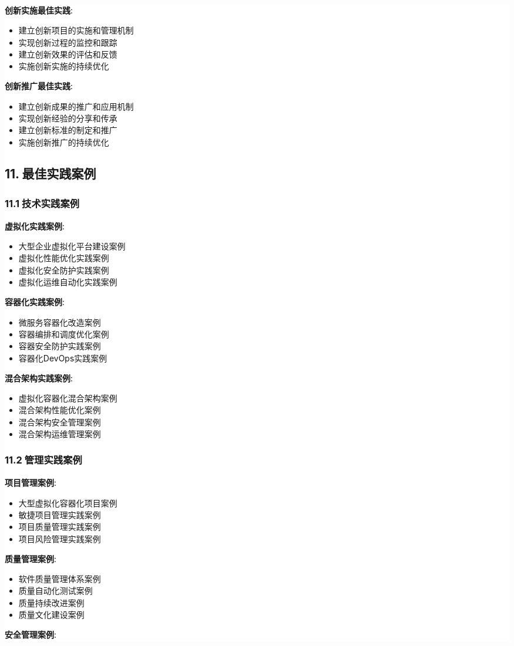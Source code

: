 **创新实施最佳实践**:

- 建立创新项目的实施和管理机制
- 实现创新过程的监控和跟踪
- 建立创新效果的评估和反馈
- 实施创新实施的持续优化

**创新推广最佳实践**:

- 建立创新成果的推广和应用机制
- 实现创新经验的分享和传承
- 建立创新标准的制定和推广
- 实施创新推广的持续优化

## 11. 最佳实践案例

### 11.1 技术实践案例

**虚拟化实践案例**:

- 大型企业虚拟化平台建设案例
- 虚拟化性能优化实践案例
- 虚拟化安全防护实践案例
- 虚拟化运维自动化实践案例

**容器化实践案例**:

- 微服务容器化改造案例
- 容器编排和调度优化案例
- 容器安全防护实践案例
- 容器化DevOps实践案例

**混合架构实践案例**:

- 虚拟化容器化混合架构案例
- 混合架构性能优化案例
- 混合架构安全管理案例
- 混合架构运维管理案例

### 11.2 管理实践案例

**项目管理案例**:

- 大型虚拟化容器化项目案例
- 敏捷项目管理实践案例
- 项目质量管理实践案例
- 项目风险管理实践案例

**质量管理案例**:

- 软件质量管理体系案例
- 质量自动化测试案例
- 质量持续改进案例
- 质量文化建设案例

**安全管理案例**:
